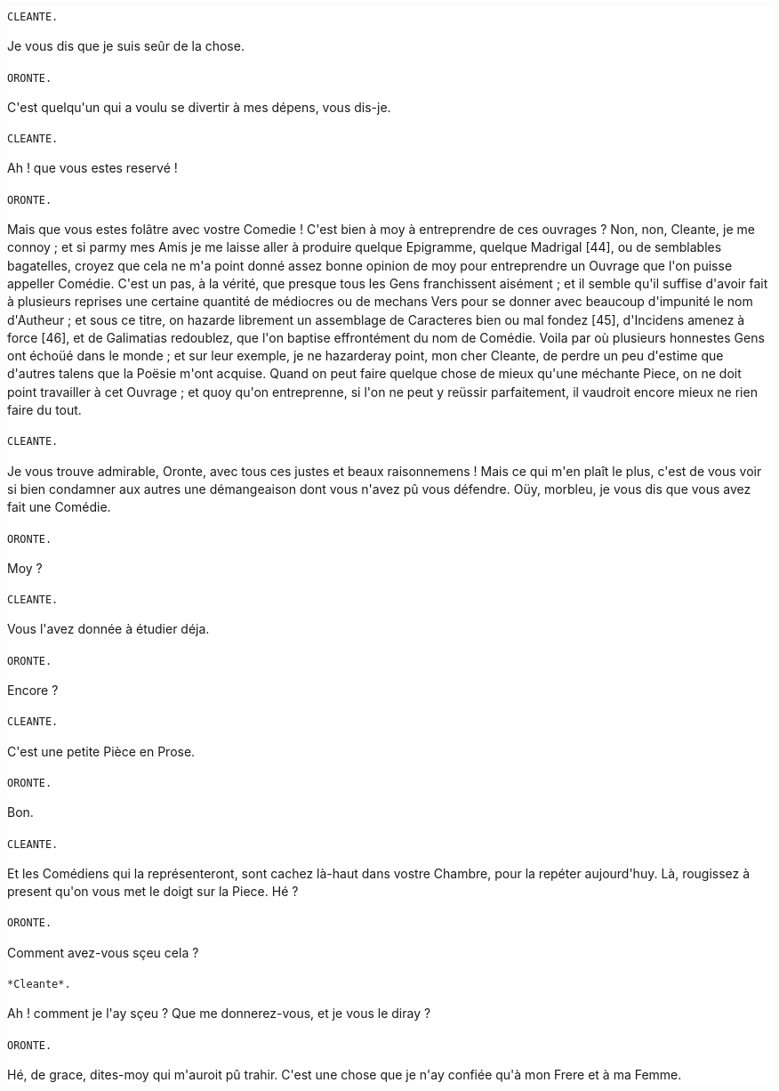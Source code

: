     CLEANTE.
Je vous dis que je suis seûr de la chose.

    ORONTE.
C'est quelqu'un qui a voulu se divertir à mes dépens, vous dis-je.

    CLEANTE.
Ah ! que vous estes reservé !

    ORONTE.
Mais que vous estes folâtre avec vostre Comedie ! C'est bien à moy à entreprendre de ces ouvrages ? Non, non, Cleante, je me connoy ; et si parmy mes Amis je me laisse aller à produire quelque Epigramme, quelque Madrigal [44], ou de semblables bagatelles, croyez que cela ne m'a point donné assez bonne opinion de moy pour entreprendre un Ouvrage que l'on puisse appeller Comédie. C'est un pas, à la vérité, que presque tous les Gens franchissent aisément ; et il semble qu'il suffise d'avoir fait à plusieurs reprises une certaine quantité de médiocres ou de mechans Vers pour se donner avec beaucoup d'impunité le nom d'Autheur ; et sous ce titre, on hazarde librement un assemblage de Caracteres bien ou mal fondez [45], d'Incidens amenez à force [46], et de Galimatias redoublez, que l'on baptise effrontément du nom de Comédie. Voila par où plusieurs honnestes Gens ont échoüé dans le monde ; et sur leur exemple, je ne hazarderay point, mon cher Cleante, de perdre un peu d'estime que d'autres talens que la Poësie m'ont acquise. Quand on peut faire quelque chose de mieux qu'une méchante Piece, on ne doit point travailler à cet Ouvrage ; et quoy qu'on entreprenne, si l'on ne peut y reüssir parfaitement, il vaudroit encore mieux ne rien faire du tout.

    CLEANTE.
Je vous trouve admirable, Oronte, avec tous ces justes et beaux raisonnemens ! Mais ce qui m'en plaît le plus, c'est de vous voir si bien condamner aux autres une démangeaison dont vous n'avez pû vous défendre. Oüy, morbleu, je vous dis que vous avez fait une Comédie.

    ORONTE.
Moy ?

    CLEANTE.
Vous l'avez donnée à étudier déja.

    ORONTE.
Encore ?

    CLEANTE.
C'est une petite Pièce en Prose.

    ORONTE.
Bon.

    CLEANTE.
Et les Comédiens qui la représenteront, sont cachez là-haut dans vostre Chambre, pour la repéter aujourd'huy. Là, rougissez à present qu'on vous met le doigt sur la Piece. Hé ?

    ORONTE.
Comment avez-vous sçeu cela ?

    *Cleante*. 
Ah ! comment je l'ay sçeu ? Que me donnerez-vous, et je vous le diray ?

    ORONTE.
Hé, de grace, dites-moy qui m'auroit pû trahir. C'est une chose que je n'ay confiée qu'à mon Frere et à ma Femme.
